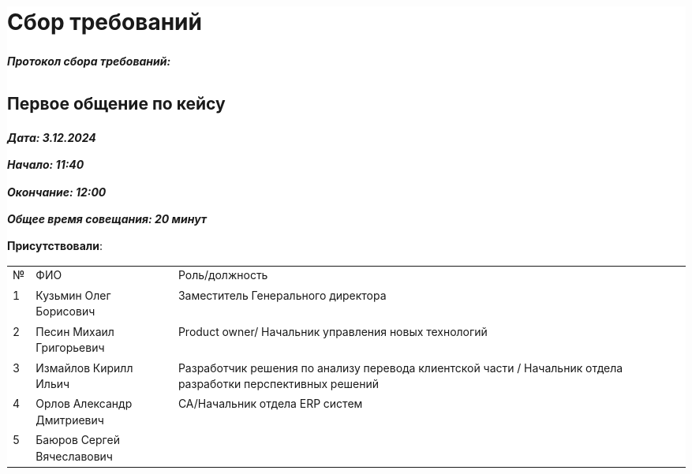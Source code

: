 # Сбор требований

***Протокол сбора требований:***


## Первое общение по кейсу


***Дата: 3.12.2024***

***Начало: 11:40***

***Окончание: 12:00***

***Общее время совещания: 20 минут***


**Присутствовали**:


<table>
  <tr>
   <td>№
   </td>
   <td>ФИО
   </td>
   <td>Роль/должность
   </td>
  </tr>
  <tr>
   <td>1
   </td>
   <td>Кузьмин Олег Борисович
   </td>
   <td>Заместитель Генерального директора
   </td>
  </tr>
  <tr>
   <td>2
   </td>
   <td>Песин Михаил Григорьевич
   </td>
   <td>Product owner/ Начальник управления новых технологий
   </td>
  </tr>
  <tr>
   <td>3
   </td>
   <td>Измайлов Кирилл Ильич
   </td>
   <td>Разработчик решения по анализу перевода клиентской части / Начальник отдела разработки перспективных решений
   </td>
  </tr>
  <tr>
   <td>4
   </td>
   <td>Орлов Александр Дмитриевич
   </td>
   <td>СА/Начальник отдела ERP систем
   </td>
  </tr>
  <tr>
   <td>5
   </td>
   <td>Баюров Сергей Вячеславович